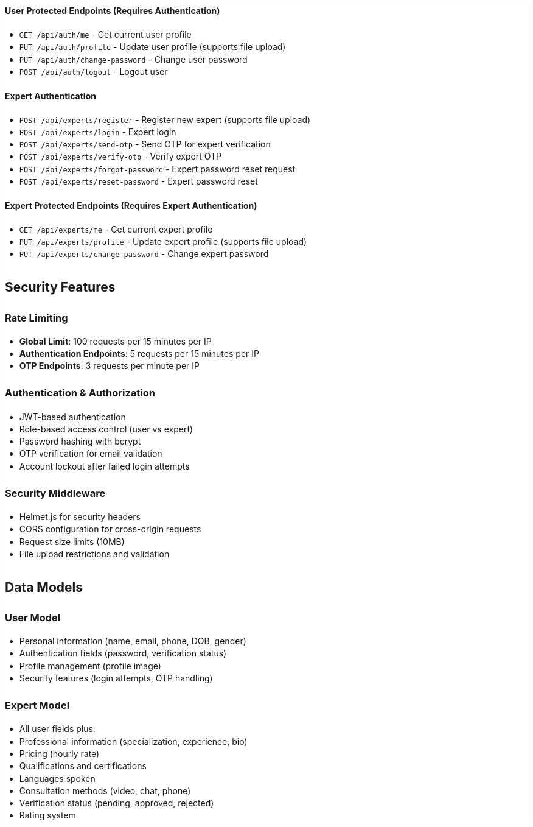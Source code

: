 #### User Protected Endpoints (Requires Authentication)
- `GET /api/auth/me` - Get current user profile
- `PUT /api/auth/profile` - Update user profile (supports file upload)
- `PUT /api/auth/change-password` - Change user password
- `POST /api/auth/logout` - Logout user

#### Expert Authentication
- `POST /api/experts/register` - Register new expert (supports file upload)
- `POST /api/experts/login` - Expert login
- `POST /api/experts/send-otp` - Send OTP for expert verification
- `POST /api/experts/verify-otp` - Verify expert OTP
- `POST /api/experts/forgot-password` - Expert password reset request
- `POST /api/experts/reset-password` - Expert password reset

#### Expert Protected Endpoints (Requires Expert Authentication)
- `GET /api/experts/me` - Get current expert profile
- `PUT /api/experts/profile` - Update expert profile (supports file upload)
- `PUT /api/experts/change-password` - Change expert password

## Security Features

### Rate Limiting
- **Global Limit**: 100 requests per 15 minutes per IP
- **Authentication Endpoints**: 5 requests per 15 minutes per IP
- **OTP Endpoints**: 3 requests per minute per IP

### Authentication & Authorization
- JWT-based authentication
- Role-based access control (user vs expert)
- Password hashing with bcrypt
- OTP verification for email validation
- Account lockout after failed login attempts

### Security Middleware
- Helmet.js for security headers
- CORS configuration for cross-origin requests
- Request size limits (10MB)
- File upload restrictions and validation

## Data Models

### User Model
- Personal information (name, email, phone, DOB, gender)
- Authentication fields (password, verification status)
- Profile management (profile image)
- Security features (login attempts, OTP handling)

### Expert Model
- All user fields plus:
- Professional information (specialization, experience, bio)
- Pricing (hourly rate)
- Qualifications and certifications
- Languages spoken
- Consultation methods (video, chat, phone)
- Verification status (pending, approved, rejected)
- Rating system
